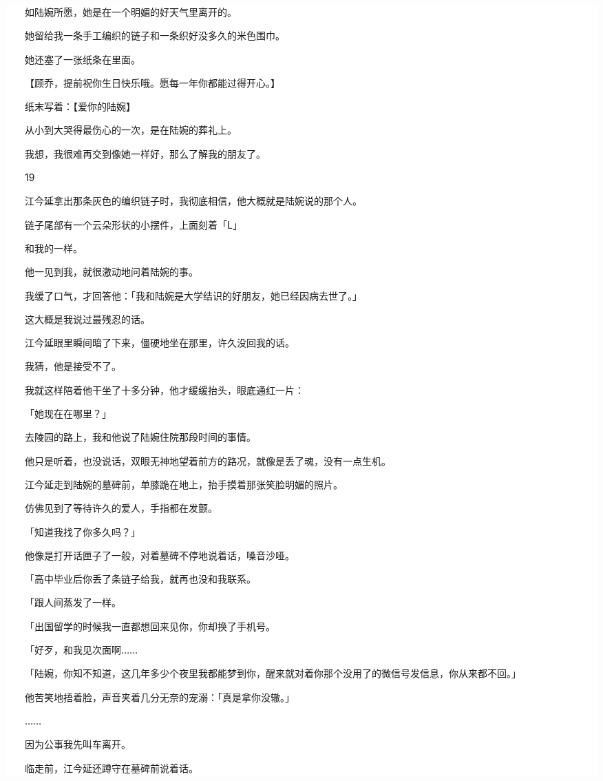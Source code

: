 &emsp;&emsp;如陆婉所愿，她是在一个明媚的好天气里离开的。  
  
&emsp;&emsp;她留给我一条手工编织的链子和一条织好没多久的米色围巾。  
  
&emsp;&emsp;她还塞了一张纸条在里面。  
  
&emsp;&emsp;【顾乔，提前祝你生日快乐哦。愿每一年你都能过得开心。】  
  
&emsp;&emsp;纸末写着：【爱你的陆婉】  
  
&emsp;&emsp;从小到大哭得最伤心的一次，是在陆婉的葬礼上。  
  
&emsp;&emsp;我想，我很难再交到像她一样好，那么了解我的朋友了。  
  
&emsp;&emsp;19  
  
&emsp;&emsp;江今延拿出那条灰色的编织链子时，我彻底相信，他大概就是陆婉说的那个人。  
  
&emsp;&emsp;链子尾部有一个云朵形状的小摆件，上面刻着「L」  
  
&emsp;&emsp;和我的一样。  
  
&emsp;&emsp;他一见到我，就很激动地问着陆婉的事。  
  
&emsp;&emsp;我缓了口气，才回答他：「我和陆婉是大学结识的好朋友，她已经因病去世了。」  
  
&emsp;&emsp;这大概是我说过最残忍的话。  
  
&emsp;&emsp;江今延眼里瞬间暗了下来，僵硬地坐在那里，许久没回我的话。  
  
&emsp;&emsp;我猜，他是接受不了。  
  
&emsp;&emsp;我就这样陪着他干坐了十多分钟，他才缓缓抬头，眼底通红一片：  
  
&emsp;&emsp;「她现在在哪里？」  
  
&emsp;&emsp;去陵园的路上，我和他说了陆婉住院那段时间的事情。  
  
&emsp;&emsp;他只是听着，也没说话，双眼无神地望着前方的路况，就像是丢了魂，没有一点生机。  
  
&emsp;&emsp;江今延走到陆婉的墓碑前，单膝跪在地上，抬手摸着那张笑脸明媚的照片。  
  
&emsp;&emsp;仿佛见到了等待许久的爱人，手指都在发颤。  
  
&emsp;&emsp;「知道我找了你多久吗？」  
  
&emsp;&emsp;他像是打开话匣子了一般，对着墓碑不停地说着话，嗓音沙哑。  
  
&emsp;&emsp;「高中毕业后你丢了条链子给我，就再也没和我联系。  
  
&emsp;&emsp;「跟人间蒸发了一样。  
  
&emsp;&emsp;「出国留学的时候我一直都想回来见你，你却换了手机号。  
  
&emsp;&emsp;「好歹，和我见次面啊……  
  
&emsp;&emsp;「陆婉，你知不知道，这几年多少个夜里我都能梦到你，醒来就对着你那个没用了的微信号发信息，你从来都不回。」  
  
&emsp;&emsp;他苦笑地捂着脸，声音夹着几分无奈的宠溺：「真是拿你没辙。」  
  
&emsp;&emsp;……  
  
&emsp;&emsp;因为公事我先叫车离开。  
  
&emsp;&emsp;临走前，江今延还蹲守在墓碑前说着话。  
  
